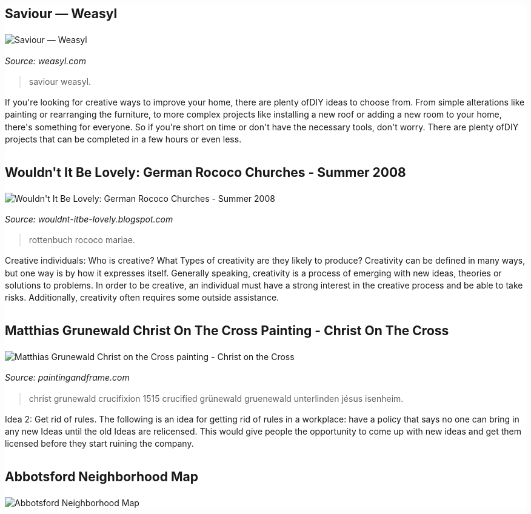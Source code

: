     
## Saviour — Weasyl

<img loading=lazy src="https://cdn.weasyl.com/static/media/2e/9f/76/2e9f76a553566f6807a19c0ff453c4f0ec2e27f6abbfbb4072d7b47582f1eb60.png" onerror="this.onerror=null;this.src='https://tse1.mm.bing.net/th?id=OIP.6vq9RAVXg-CGY9f8nOUu9QHaFM&amp;pid=15.1';" alt="Saviour — Weasyl">

_Source: weasyl.com_

>saviour weasyl. 

	

If you're looking for creative ways to improve your home, there are plenty ofDIY ideas to choose from. From simple alterations like painting or rearranging the furniture, to more complex projects like installing a new roof or adding a new room to your home, there's something for everyone. So if you're short on time or don't have the necessary tools, don't worry. There are plenty ofDIY projects that can be completed in a few hours or even less.

    
## Wouldn&#039;t It Be Lovely: German Rococo Churches - Summer 2008

<img loading=lazy src="https://4.bp.blogspot.com/-O7oD86lWhUg/TgzwEnha3KI/AAAAAAAACnY/M210TTzNX50/s1600/DSCF1167.jpg" onerror="this.onerror=null;this.src='https://tse3.mm.bing.net/th?id=OIP.YmoaU5BXfa4GnH1MgVUYwQHaFj&amp;pid=15.1';" alt="Wouldn&#039;t It Be Lovely: German Rococo Churches - Summer 2008">

_Source: wouldnt-itbe-lovely.blogspot.com_

>rottenbuch rococo mariae. 

	

Creative individuals: Who is creative? What Types of creativity are they likely to produce?
Creativity can be defined in many ways, but one way is by how it expresses itself. Generally speaking, creativity is a process of emerging with new ideas, theories or solutions to problems. In order to be creative, an individual must have a strong interest in the creative process and be able to take risks. Additionally, creativity often requires some outside assistance.

    
## Matthias Grunewald Christ On The Cross Painting - Christ On The Cross

<img loading=lazy src="https://www.paintingandframe.com/art-imgs/matthias_grunewald/christ_on_the_cross-6078.jpg" onerror="this.onerror=null;this.src='https://tse3.mm.bing.net/th?id=OIP.cSREYFxgyn5UI8FksdZP9gAAAA&amp;pid=15.1';" alt="Matthias Grunewald Christ on the Cross painting - Christ on the Cross">

_Source: paintingandframe.com_

>christ grunewald crucifixion 1515 crucified grünewald gruenewald unterlinden jésus isenheim. 

	

Idea 2: Get rid of rules.
The following is an idea for getting rid of rules in a workplace: have a policy that says no one can bring in any new Ideas until the old Ideas are relicensed. This would give people the opportunity to come up with new ideas and get them licensed before they start ruining the company.

    
## Abbotsford Neighborhood Map

<img loading=lazy src="https://hoodmaps.com/assets/maps/abbotsford.png?1591341449" onerror="this.onerror=null;this.src='https://tse3.mm.bing.net/th?id=OIP.9y-KYGyldwW7j406KmitiAHaDt&amp;pid=15.1';" alt="Abbotsford Neighborhood Map">
